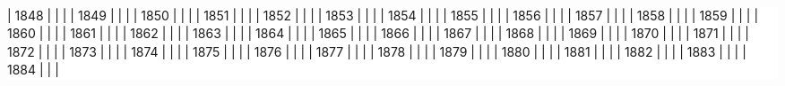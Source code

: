 | 1848                                                         |                  |         |
| 1849                                                         |                  |         |
| 1850                                                         |                  |         |
| 1851                                                         |                  |         |
| 1852                                                         |                  |         |
| 1853                                                         |                  |         |
| 1854                                                         |                  |         |
| 1855                                                         |                  |         |
| 1856                                                         |                  |         |
| 1857                                                         |                  |         |
| 1858                                                         |                  |         |
| 1859                                                         |                  |         |
| 1860                                                         |                  |         |
| 1861                                                         |                  |         |
| 1862                                                         |                  |         |
| 1863                                                         |                  |         |
| 1864                                                         |                  |         |
| 1865                                                         |                  |         |
| 1866                                                         |                  |         |
| 1867                                                         |                  |         |
| 1868                                                         |                  |         |
| 1869                                                         |                  |         |
| 1870                                                         |                  |         |
| 1871                                                         |                  |         |
| 1872                                                         |                  |         |
| 1873                                                         |                  |         |
| 1874                                                         |                  |         |
| 1875                                                         |                  |         |
| 1876                                                         |                  |         |
| 1877                                                         |                  |         |
| 1878                                                         |                  |         |
| 1879                                                         |                  |         |
| 1880                                                         |                  |         |
| 1881                                                         |                  |         |
| 1882                                                         |                  |         |
| 1883                                                         |                  |         |
| 1884                                                         |                  |         |